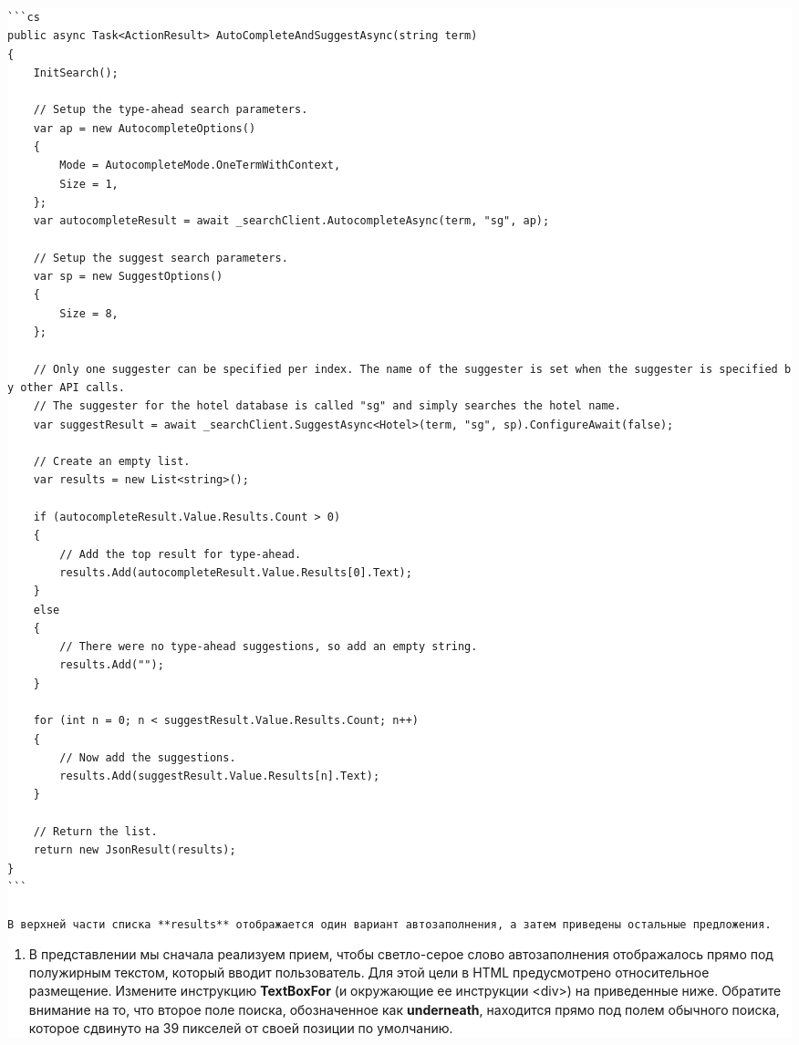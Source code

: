     ```cs
    public async Task<ActionResult> AutoCompleteAndSuggestAsync(string term)
    {
        InitSearch();

        // Setup the type-ahead search parameters.
        var ap = new AutocompleteOptions()
        {
            Mode = AutocompleteMode.OneTermWithContext,
            Size = 1,
        };
        var autocompleteResult = await _searchClient.AutocompleteAsync(term, "sg", ap);

        // Setup the suggest search parameters.
        var sp = new SuggestOptions()
        {
            Size = 8,
        };

        // Only one suggester can be specified per index. The name of the suggester is set when the suggester is specified by other API calls.
        // The suggester for the hotel database is called "sg" and simply searches the hotel name.
        var suggestResult = await _searchClient.SuggestAsync<Hotel>(term, "sg", sp).ConfigureAwait(false);

        // Create an empty list.
        var results = new List<string>();

        if (autocompleteResult.Value.Results.Count > 0)
        {
            // Add the top result for type-ahead.
            results.Add(autocompleteResult.Value.Results[0].Text);
        }
        else
        {
            // There were no type-ahead suggestions, so add an empty string.
            results.Add("");
        }

        for (int n = 0; n < suggestResult.Value.Results.Count; n++)
        {
            // Now add the suggestions.
            results.Add(suggestResult.Value.Results[n].Text);
        }

        // Return the list.
        return new JsonResult(results);
    }
    ```

    В верхней части списка **results** отображается один вариант автозаполнения, а затем приведены остальные предложения.

1. В представлении мы сначала реализуем прием, чтобы светло-серое слово автозаполнения отображалось прямо под полужирным текстом, который вводит пользователь. Для этой цели в HTML предусмотрено относительное размещение. Измените инструкцию **TextBoxFor** (и окружающие ее инструкции &lt;div&gt;) на приведенные ниже. Обратите внимание на то, что второе поле поиска, обозначенное как **underneath**, находится прямо под полем обычного поиска, которое сдвинуто на 39 пикселей от своей позиции по умолчанию.
